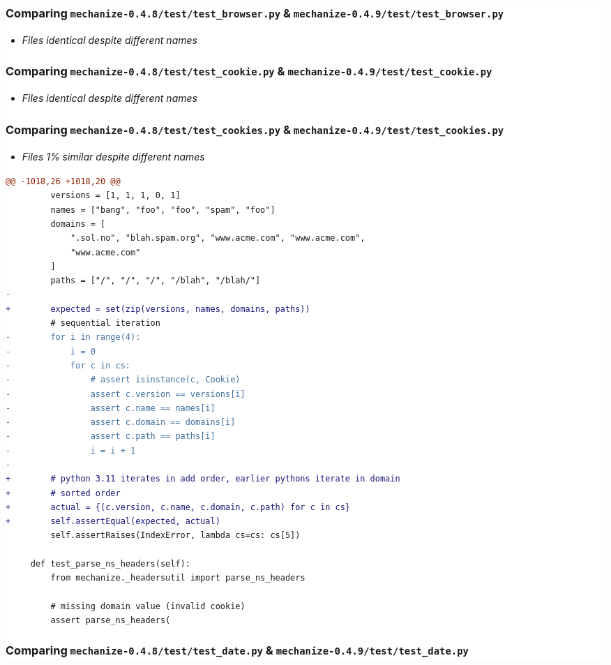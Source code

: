 ### Comparing `mechanize-0.4.8/test/test_browser.py` & `mechanize-0.4.9/test/test_browser.py`

 * *Files identical despite different names*

### Comparing `mechanize-0.4.8/test/test_cookie.py` & `mechanize-0.4.9/test/test_cookie.py`

 * *Files identical despite different names*

### Comparing `mechanize-0.4.8/test/test_cookies.py` & `mechanize-0.4.9/test/test_cookies.py`

 * *Files 1% similar despite different names*

```diff
@@ -1018,26 +1018,20 @@
         versions = [1, 1, 1, 0, 1]
         names = ["bang", "foo", "foo", "spam", "foo"]
         domains = [
             ".sol.no", "blah.spam.org", "www.acme.com", "www.acme.com",
             "www.acme.com"
         ]
         paths = ["/", "/", "/", "/blah", "/blah/"]
-
+        expected = set(zip(versions, names, domains, paths))
         # sequential iteration
-        for i in range(4):
-            i = 0
-            for c in cs:
-                # assert isinstance(c, Cookie)
-                assert c.version == versions[i]
-                assert c.name == names[i]
-                assert c.domain == domains[i]
-                assert c.path == paths[i]
-                i = i + 1
-
+        # python 3.11 iterates in add order, earlier pythons iterate in domain
+        # sorted order
+        actual = {(c.version, c.name, c.domain, c.path) for c in cs}
+        self.assertEqual(expected, actual)
         self.assertRaises(IndexError, lambda cs=cs: cs[5])
 
     def test_parse_ns_headers(self):
         from mechanize._headersutil import parse_ns_headers
 
         # missing domain value (invalid cookie)
         assert parse_ns_headers(
```

### Comparing `mechanize-0.4.8/test/test_date.py` & `mechanize-0.4.9/test/test_date.py`
